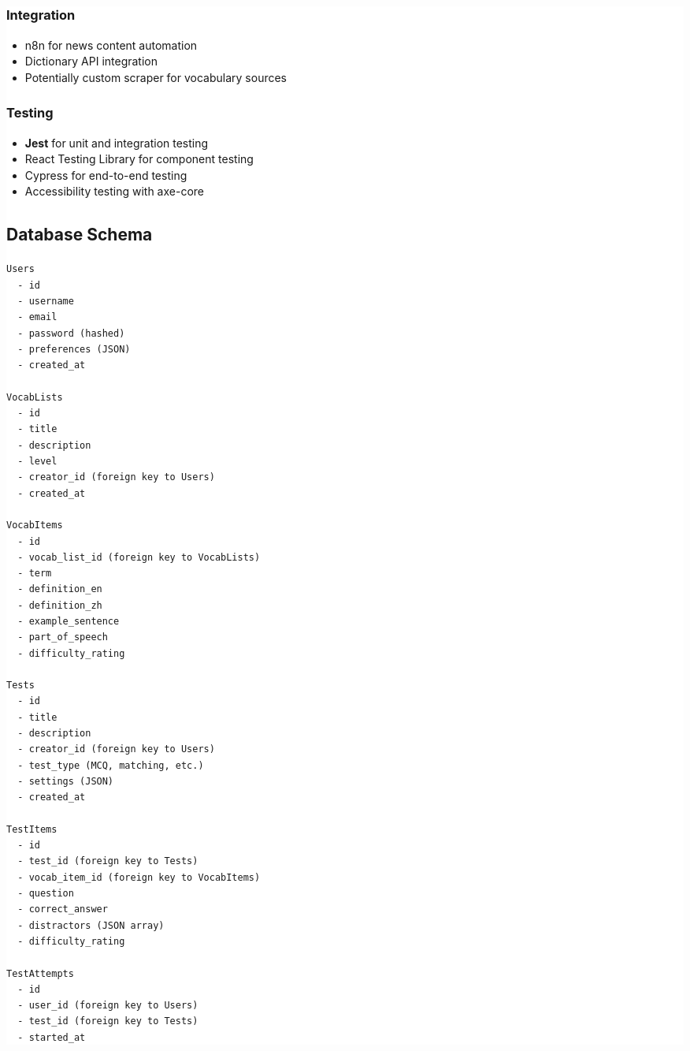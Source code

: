 ### Integration
- n8n for news content automation
- Dictionary API integration
- Potentially custom scraper for vocabulary sources

### Testing
- **Jest** for unit and integration testing
- React Testing Library for component testing
- Cypress for end-to-end testing
- Accessibility testing with axe-core

## Database Schema

```
Users
  - id
  - username
  - email
  - password (hashed)
  - preferences (JSON)
  - created_at

VocabLists
  - id
  - title
  - description
  - level
  - creator_id (foreign key to Users)
  - created_at

VocabItems
  - id
  - vocab_list_id (foreign key to VocabLists)
  - term
  - definition_en
  - definition_zh
  - example_sentence
  - part_of_speech
  - difficulty_rating

Tests
  - id
  - title
  - description
  - creator_id (foreign key to Users)
  - test_type (MCQ, matching, etc.)
  - settings (JSON)
  - created_at

TestItems
  - id
  - test_id (foreign key to Tests)
  - vocab_item_id (foreign key to VocabItems)
  - question
  - correct_answer
  - distractors (JSON array)
  - difficulty_rating

TestAttempts
  - id
  - user_id (foreign key to Users)
  - test_id (foreign key to Tests)
  - started_at
```